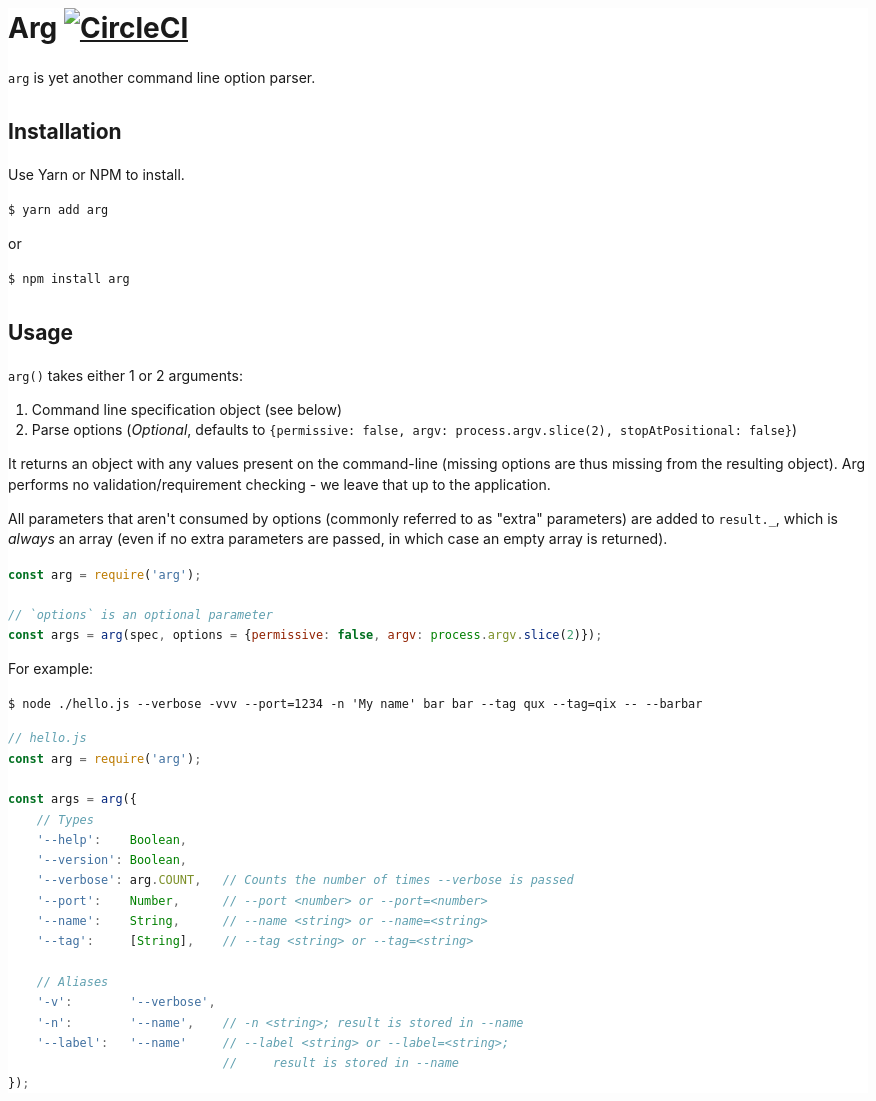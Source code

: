# Arg [![CircleCI](https://circleci.com/gh/zeit/arg.svg?style=svg)](https://circleci.com/gh/zeit/arg)

`arg` is yet another command line option parser.

## Installation

Use Yarn or NPM to install.

```console
$ yarn add arg
```

or

```console
$ npm install arg
```

## Usage

`arg()` takes either 1 or 2 arguments:

1. Command line specification object (see below)
2. Parse options (_Optional_, defaults to `{permissive: false, argv: process.argv.slice(2), stopAtPositional: false}`)

It returns an object with any values present on the command-line (missing options are thus
missing from the resulting object). Arg performs no validation/requirement checking - we
leave that up to the application.

All parameters that aren't consumed by options (commonly referred to as "extra" parameters)
are added to `result._`, which is _always_ an array (even if no extra parameters are passed,
in which case an empty array is returned).

```javascript
const arg = require('arg');

// `options` is an optional parameter
const args = arg(spec, options = {permissive: false, argv: process.argv.slice(2)});
```

For example:

```console
$ node ./hello.js --verbose -vvv --port=1234 -n 'My name' bar bar --tag qux --tag=qix -- --barbar
```

```javascript
// hello.js
const arg = require('arg');

const args = arg({
	// Types
	'--help':    Boolean,
	'--version': Boolean,
	'--verbose': arg.COUNT,   // Counts the number of times --verbose is passed
	'--port':    Number,      // --port <number> or --port=<number>
	'--name':    String,      // --name <string> or --name=<string>
	'--tag':     [String],    // --tag <string> or --tag=<string>

	// Aliases
	'-v':        '--verbose',
	'-n':        '--name',    // -n <string>; result is stored in --name
	'--label':   '--name'     // --label <string> or --label=<string>;
	                          //     result is stored in --name
});

```